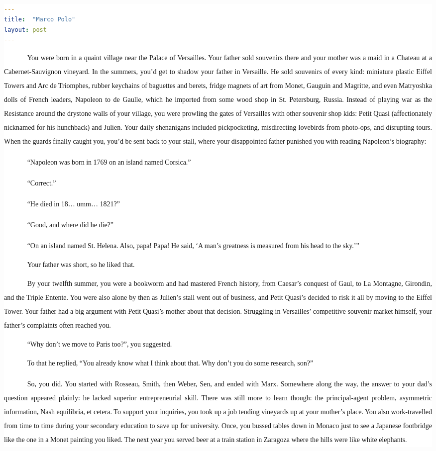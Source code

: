 ```yaml
---
title:  "Marco Polo"
layout: post
---
```

<div style="font-family: 'Book Antiqua', Palatino, serif;">
<body>
  <p style="padding-left: 0pt;text-indent: 35pt;line-height: 200%;text-align: justify;">
    You were born in a quaint village near the Palace of Versailles. Your father sold souvenirs there and your mother was a maid in a Chateau at a Cabernet-Sauvignon vineyard. In the summers, you’d get to shadow your father in Versaille. He sold souvenirs of every kind: miniature plastic Eiffel Towers and Arc de Triomphes, rubber keychains of baguettes and berets, fridge magnets of art from Monet, Gauguin and Magritte, and even Matryoshka dolls of French leaders, Napoleon to de Gaulle, which he imported from some wood shop in St. Petersburg, Russia. Instead of playing war as the Resistance around the drystone walls of your village, you were prowling the gates of Versailles with other souvenir shop kids: Petit Quasi (affectionately nicknamed for his hunchback) and Julien. Your daily shenanigans included pickpocketing, misdirecting lovebirds from photo-ops, and disrupting tours. When the guards finally caught you, you’d be sent back to your stall, where your disappointed father punished you with reading Napoleon’s biography:
  </p>



  
  <p style="padding-left: 35pt;text-indent: 0pt;line-height: 200%;text-align: left;">“Napoleon was born in 1769 on an island named Corsica.”</p>
  <p style="padding-left: 35pt;text-indent: 0pt;line-height: 200%;text-align: left;">“Correct.”</p>
  <p style="padding-left: 35pt;text-indent: 0pt;line-height: 200%;text-align: left;">“He died in 18… umm… 1821?”</p>
  <p style="padding-left: 35pt;text-indent: 0pt;line-height: 200%;text-align: left;">“Good, and where did he die?”</p>
  <p style="padding-left: 0pt;text-indent: 35pt;line-height: 200%;text-align: justify;">“On an island named St. Helena. Also, papa! Papa! He said, ‘A man’s greatness is measured from his head to the sky.’”
  </p>
  <p style="padding-left: 35pt;text-indent: 0pt;line-height: 15pt;text-align: left;">Your father was short, so he liked that.</p>
  <p style="padding-left: 0pt;text-indent: 35pt;line-height: 200%;text-align: justify;">
    By your twelfth summer, you were a bookworm and had mastered French history, from Caesar’s conquest of Gaul, to La Montagne, Girondin, and the Triple Entente. You were also alone by then as Julien’s stall went out of business, and Petit Quasi’s decided to risk it all by moving to the Eiffel Tower. Your father had a big argument with Petit Quasi’s mother about that decision. Struggling in Versailles’ competitive souvenir market himself, your father’s complaints often reached you. 
  </p>
  <p style="padding-left: 35pt;text-indent: 0pt;text-align: justify;">“Why don’t we move to Paris too?”, you suggested.</p>
  <p style="padding-left: 0pt; text-indent: 35pt;line-height: 200%; text-align: justify;">
    To that he replied, “You already know what I think about that. Why don’t you do some research, son?” </p>
  <p style="padding-left: 0pt;text-indent: 35pt;line-height: 200%;text-align: justify;">
    So, you did. You started with Rosseau, Smith, then Weber, Sen, and ended with Marx. Somewhere along the way, the answer to your dad’s question appeared plainly: he lacked superior entrepreneurial skill. There was still more to learn though: the principal-agent problem, asymmetric information, Nash equilibria, et cetera. To support your inquiries, you took up a job tending vineyards up at your mother’s place. You also work-travelled from time to time during your secondary education to save up for university. Once, you bussed tables down in Monaco just to see a Japanese footbridge like the one in a Monet painting you liked. The next year you served beer at a train station in Zaragoza where the hills were like white elephants.
  </p>
  <p style="padding-left: 0pt;text-indent: 35pt;line-height: 200%;text-align: justify;">